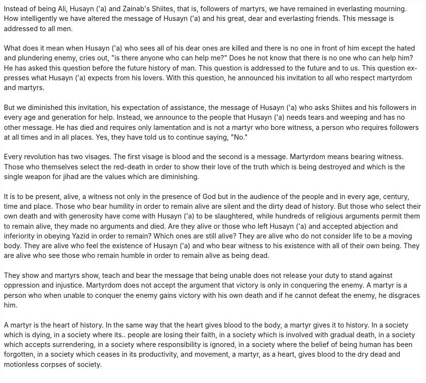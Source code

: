  Instead of being Ali, Husayn ('a) and Zainab's Shiites, that is,
followers of martyrs, we have remained in ever­lasting mourning. How
intelligently we have altered the message of Husayn ('a) and his great,
dear and everlasting friends. This message is addressed to all men.  
    
 What does it mean when Husayn ('a) who sees all of his dear ones are
killed and there is no one in front of him except the hated and
plundering enemy, cries out, "is there anyone who can help me?" Does he
not know that there is no one who can help him? He has asked this
question before the future history of man. This question is addressed to
the future and to us. This question ex­presses what Husayn ('a) expects
from his lovers. With this question, he announced his invitation to all
who respect martyrdom and martyrs.  
    
 But we diminished this invitation, his expectation of assistance, the
message of Husayn ('a) who asks Shiites and his followers in every age
and generation for help. Instead, we announce to the people that Husayn
('a) needs tears and weeping and has no other message. He has died and
requires only lamentation and is not a martyr who bore witness, a person
who requires followers at all times and in all places. Yes, they have
told us to con­tinue saying, "No."  
    
 Every revolution has two visages. The first visage is blood and the
second is a message. Martyrdom means bearing witness. Those who
themselves select the red-death in order to show their love of the truth
which is being destroyed and which is the single weapon for jihad are
the values which are diminishing.  
    
 It is to be present, alive, a witness not only in the presence of God
but in the audience of the people and in every age, century, time and
place. Those who bear humility in order to remain alive are silent and
the dirty dead of history. But those who select their own death and with
generosity have come with Husayn ('a) to be slaugh­tered, while hundreds
of religious arguments permit them to remain alive, they made no
arguments and died. Are they alive or those who left Husayn ('a) and
accepted abjection and inferiority in obeying Yazid in order to remain?
Which ones are still alive? They are alive who do not consider life to
be a moving body. They are alive who feel the existence of Husayn ('a)
and who bear witness to his existence with all of their own being. They
are alive who see those who remain humble in order to remain alive as
being dead.  
    
 They show and martyrs show, teach and bear the message that being
unable does not release your duty to stand against oppression and
injustice. Martyrdom does not accept the argument that victory is only
in conquering the enemy. A martyr is a person who when unable to conquer
the enemy gains victory with his own death and if he cannot defeat the
enemy, he disgraces him.  
    
 A martyr is the heart of history. In the same way that the heart gives
blood to the body, a martyr gives it to history. In a society which is
dying, in a society where its.. people are losing their faith, in a
society which is involved with gradual death, in a society which accepts
surrendering, in a society where responsibility is ignored, in a society
where the belief of being human has been forgotten, in a society which
ceases in its productivity, and movement, a martyr, as a heart, gives
blood to the dry dead and motionless corpses of society.  
    